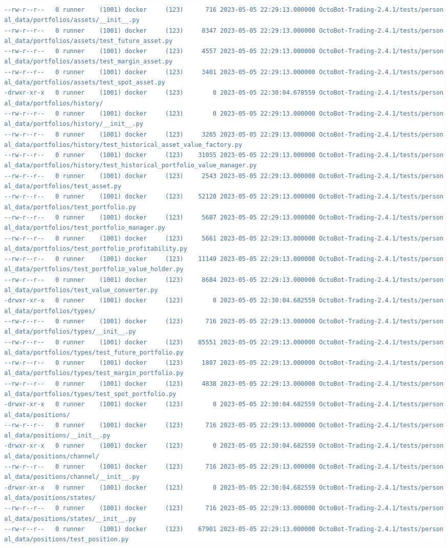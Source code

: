 ```diff
--rw-r--r--   0 runner    (1001) docker     (123)      716 2023-05-05 22:29:13.000000 OctoBot-Trading-2.4.1/tests/personal_data/portfolios/assets/__init__.py
--rw-r--r--   0 runner    (1001) docker     (123)     8347 2023-05-05 22:29:13.000000 OctoBot-Trading-2.4.1/tests/personal_data/portfolios/assets/test_future_asset.py
--rw-r--r--   0 runner    (1001) docker     (123)     4557 2023-05-05 22:29:13.000000 OctoBot-Trading-2.4.1/tests/personal_data/portfolios/assets/test_margin_asset.py
--rw-r--r--   0 runner    (1001) docker     (123)     3401 2023-05-05 22:29:13.000000 OctoBot-Trading-2.4.1/tests/personal_data/portfolios/assets/test_spot_asset.py
-drwxr-xr-x   0 runner    (1001) docker     (123)        0 2023-05-05 22:30:04.678559 OctoBot-Trading-2.4.1/tests/personal_data/portfolios/history/
--rw-r--r--   0 runner    (1001) docker     (123)        0 2023-05-05 22:29:13.000000 OctoBot-Trading-2.4.1/tests/personal_data/portfolios/history/__init__.py
--rw-r--r--   0 runner    (1001) docker     (123)     3265 2023-05-05 22:29:13.000000 OctoBot-Trading-2.4.1/tests/personal_data/portfolios/history/test_historical_asset_value_factory.py
--rw-r--r--   0 runner    (1001) docker     (123)    31055 2023-05-05 22:29:13.000000 OctoBot-Trading-2.4.1/tests/personal_data/portfolios/history/test_historical_portfolio_value_manager.py
--rw-r--r--   0 runner    (1001) docker     (123)     2543 2023-05-05 22:29:13.000000 OctoBot-Trading-2.4.1/tests/personal_data/portfolios/test_asset.py
--rw-r--r--   0 runner    (1001) docker     (123)    52120 2023-05-05 22:29:13.000000 OctoBot-Trading-2.4.1/tests/personal_data/portfolios/test_portfolio.py
--rw-r--r--   0 runner    (1001) docker     (123)     5687 2023-05-05 22:29:13.000000 OctoBot-Trading-2.4.1/tests/personal_data/portfolios/test_portfolio_manager.py
--rw-r--r--   0 runner    (1001) docker     (123)     5661 2023-05-05 22:29:13.000000 OctoBot-Trading-2.4.1/tests/personal_data/portfolios/test_portfolio_profitability.py
--rw-r--r--   0 runner    (1001) docker     (123)    11149 2023-05-05 22:29:13.000000 OctoBot-Trading-2.4.1/tests/personal_data/portfolios/test_portfolio_value_holder.py
--rw-r--r--   0 runner    (1001) docker     (123)     8684 2023-05-05 22:29:13.000000 OctoBot-Trading-2.4.1/tests/personal_data/portfolios/test_value_converter.py
-drwxr-xr-x   0 runner    (1001) docker     (123)        0 2023-05-05 22:30:04.682559 OctoBot-Trading-2.4.1/tests/personal_data/portfolios/types/
--rw-r--r--   0 runner    (1001) docker     (123)      716 2023-05-05 22:29:13.000000 OctoBot-Trading-2.4.1/tests/personal_data/portfolios/types/__init__.py
--rw-r--r--   0 runner    (1001) docker     (123)    85551 2023-05-05 22:29:13.000000 OctoBot-Trading-2.4.1/tests/personal_data/portfolios/types/test_future_portfolio.py
--rw-r--r--   0 runner    (1001) docker     (123)     1807 2023-05-05 22:29:13.000000 OctoBot-Trading-2.4.1/tests/personal_data/portfolios/types/test_margin_portfolio.py
--rw-r--r--   0 runner    (1001) docker     (123)     4838 2023-05-05 22:29:13.000000 OctoBot-Trading-2.4.1/tests/personal_data/portfolios/types/test_spot_portfolio.py
-drwxr-xr-x   0 runner    (1001) docker     (123)        0 2023-05-05 22:30:04.682559 OctoBot-Trading-2.4.1/tests/personal_data/positions/
--rw-r--r--   0 runner    (1001) docker     (123)      716 2023-05-05 22:29:13.000000 OctoBot-Trading-2.4.1/tests/personal_data/positions/__init__.py
-drwxr-xr-x   0 runner    (1001) docker     (123)        0 2023-05-05 22:30:04.682559 OctoBot-Trading-2.4.1/tests/personal_data/positions/channel/
--rw-r--r--   0 runner    (1001) docker     (123)      716 2023-05-05 22:29:13.000000 OctoBot-Trading-2.4.1/tests/personal_data/positions/channel/__init__.py
-drwxr-xr-x   0 runner    (1001) docker     (123)        0 2023-05-05 22:30:04.682559 OctoBot-Trading-2.4.1/tests/personal_data/positions/states/
--rw-r--r--   0 runner    (1001) docker     (123)      716 2023-05-05 22:29:13.000000 OctoBot-Trading-2.4.1/tests/personal_data/positions/states/__init__.py
--rw-r--r--   0 runner    (1001) docker     (123)    67901 2023-05-05 22:29:13.000000 OctoBot-Trading-2.4.1/tests/personal_data/positions/test_position.py

